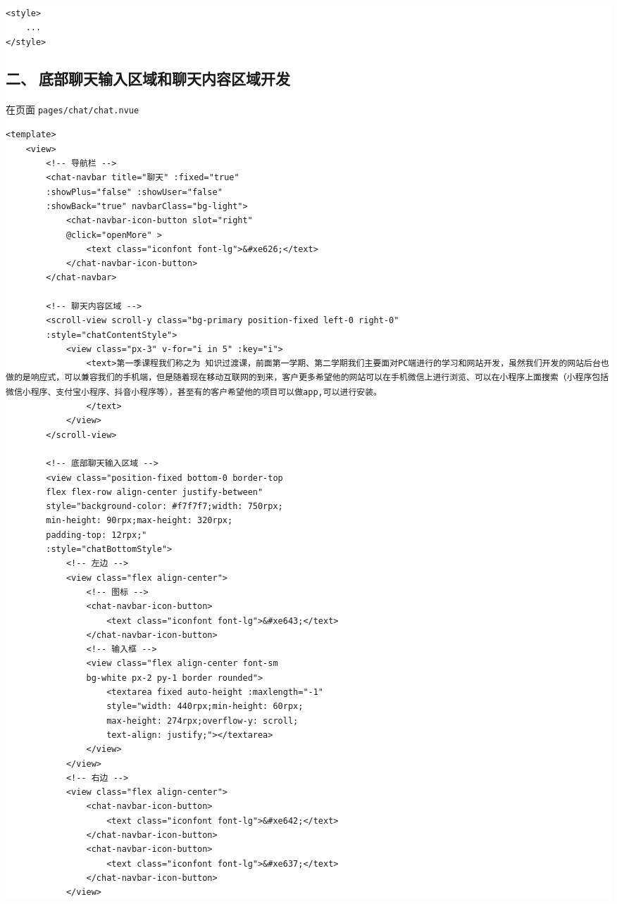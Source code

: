 ```vue
<style>
	...
</style>
``` 

## 二、 底部聊天输入区域和聊天内容区域开发
在页面 `pages/chat/chat.nvue`
```vue
<template>
	<view>
		<!-- 导航栏 -->
		<chat-navbar title="聊天" :fixed="true"
		:showPlus="false" :showUser="false"
		:showBack="true" navbarClass="bg-light">
		    <chat-navbar-icon-button slot="right"
			@click="openMore" >
		    	<text class="iconfont font-lg">&#xe626;</text>
		    </chat-navbar-icon-button>
		</chat-navbar>
		
		<!-- 聊天内容区域 -->
		<scroll-view scroll-y class="bg-primary position-fixed left-0 right-0"
		:style="chatContentStyle">
			<view class="px-3" v-for="i in 5" :key="i">
				<text>第一季课程我们称之为 知识过渡课，前面第一学期、第二学期我们主要面对PC端进行的学习和网站开发，虽然我们开发的网站后台也做的是响应式，可以兼容我们的手机端，但是随着现在移动互联网的到来，客户更多希望他的网站可以在手机微信上进行浏览、可以在小程序上面搜索（小程序包括微信小程序、支付宝小程序、抖音小程序等），甚至有的客户希望他的项目可以做app,可以进行安装。
				</text>
			</view>	
		</scroll-view>
		
		<!-- 底部聊天输入区域 -->
		<view class="position-fixed bottom-0 border-top
		flex flex-row align-center justify-between"
		style="background-color: #f7f7f7;width: 750rpx;
		min-height: 90rpx;max-height: 320rpx;
		padding-top: 12rpx;"
		:style="chatBottomStyle">
		    <!-- 左边 -->
			<view class="flex align-center">
				<!-- 图标 -->
				<chat-navbar-icon-button>
					<text class="iconfont font-lg">&#xe643;</text>
				</chat-navbar-icon-button>
				<!-- 输入框 -->
				<view class="flex align-center font-sm
				bg-white px-2 py-1 border rounded">
					<textarea fixed auto-height :maxlength="-1"
					style="width: 440rpx;min-height: 60rpx;
					max-height: 274rpx;overflow-y: scroll;
					text-align: justify;"></textarea>
				</view>
			</view>
			<!-- 右边 -->
			<view class="flex align-center">
				<chat-navbar-icon-button>
					<text class="iconfont font-lg">&#xe642;</text>
				</chat-navbar-icon-button>
				<chat-navbar-icon-button>
					<text class="iconfont font-lg">&#xe637;</text>
				</chat-navbar-icon-button>
			</view>
```